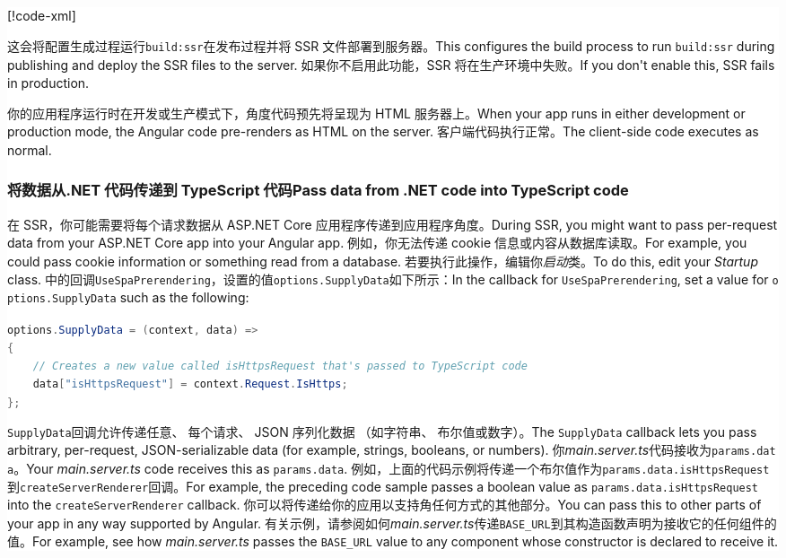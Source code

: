 [!code-xml[](sample/AngularServerSideRendering/AngularServerSideRendering.csproj?name=snippet_EnableBuildServerSideRenderer)]

<span data-ttu-id="c7efd-206">这会将配置生成过程运行`build:ssr`在发布过程并将 SSR 文件部署到服务器。</span><span class="sxs-lookup"><span data-stu-id="c7efd-206">This configures the build process to run `build:ssr` during publishing and deploy the SSR files to the server.</span></span> <span data-ttu-id="c7efd-207">如果你不启用此功能，SSR 将在生产环境中失败。</span><span class="sxs-lookup"><span data-stu-id="c7efd-207">If you don't enable this, SSR fails in production.</span></span>

<span data-ttu-id="c7efd-208">你的应用程序运行时在开发或生产模式下，角度代码预先将呈现为 HTML 服务器上。</span><span class="sxs-lookup"><span data-stu-id="c7efd-208">When your app runs in either development or production mode, the Angular code pre-renders as HTML on the server.</span></span> <span data-ttu-id="c7efd-209">客户端代码执行正常。</span><span class="sxs-lookup"><span data-stu-id="c7efd-209">The client-side code executes as normal.</span></span>

### <a name="pass-data-from-net-code-into-typescript-code"></a><span data-ttu-id="c7efd-210">将数据从.NET 代码传递到 TypeScript 代码</span><span class="sxs-lookup"><span data-stu-id="c7efd-210">Pass data from .NET code into TypeScript code</span></span>

<span data-ttu-id="c7efd-211">在 SSR，你可能需要将每个请求数据从 ASP.NET Core 应用程序传递到应用程序角度。</span><span class="sxs-lookup"><span data-stu-id="c7efd-211">During SSR, you might want to pass per-request data from your ASP.NET Core app into your Angular app.</span></span> <span data-ttu-id="c7efd-212">例如，你无法传递 cookie 信息或内容从数据库读取。</span><span class="sxs-lookup"><span data-stu-id="c7efd-212">For example, you could pass cookie information or something read from a database.</span></span> <span data-ttu-id="c7efd-213">若要执行此操作，编辑你*启动*类。</span><span class="sxs-lookup"><span data-stu-id="c7efd-213">To do this, edit your *Startup* class.</span></span> <span data-ttu-id="c7efd-214">中的回调`UseSpaPrerendering`，设置的值`options.SupplyData`如下所示：</span><span class="sxs-lookup"><span data-stu-id="c7efd-214">In the callback for `UseSpaPrerendering`, set a value for `options.SupplyData` such as the following:</span></span>

```csharp
options.SupplyData = (context, data) =>
{
    // Creates a new value called isHttpsRequest that's passed to TypeScript code
    data["isHttpsRequest"] = context.Request.IsHttps;
};
```

<span data-ttu-id="c7efd-215">`SupplyData`回调允许传递任意、 每个请求、 JSON 序列化数据 （如字符串、 布尔值或数字）。</span><span class="sxs-lookup"><span data-stu-id="c7efd-215">The `SupplyData` callback lets you pass arbitrary, per-request, JSON-serializable data (for example, strings, booleans, or numbers).</span></span> <span data-ttu-id="c7efd-216">你*main.server.ts*代码接收为`params.data`。</span><span class="sxs-lookup"><span data-stu-id="c7efd-216">Your *main.server.ts* code receives this as `params.data`.</span></span> <span data-ttu-id="c7efd-217">例如，上面的代码示例将传递一个布尔值作为`params.data.isHttpsRequest`到`createServerRenderer`回调。</span><span class="sxs-lookup"><span data-stu-id="c7efd-217">For example, the preceding code sample passes a boolean value as `params.data.isHttpsRequest` into the `createServerRenderer` callback.</span></span> <span data-ttu-id="c7efd-218">你可以将传递给你的应用以支持角任何方式的其他部分。</span><span class="sxs-lookup"><span data-stu-id="c7efd-218">You can pass this to other parts of your app in any way supported by Angular.</span></span> <span data-ttu-id="c7efd-219">有关示例，请参阅如何*main.server.ts*传递`BASE_URL`到其构造函数声明为接收它的任何组件的值。</span><span class="sxs-lookup"><span data-stu-id="c7efd-219">For example, see how *main.server.ts* passes the `BASE_URL` value to any component whose constructor is declared to receive it.</span></span>
